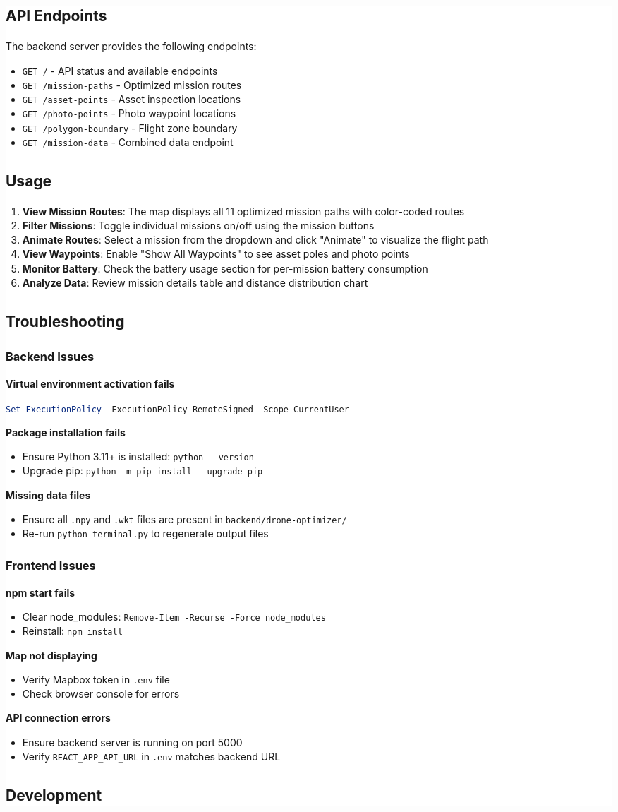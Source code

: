 ## API Endpoints

The backend server provides the following endpoints:

- `GET /` - API status and available endpoints
- `GET /mission-paths` - Optimized mission routes
- `GET /asset-points` - Asset inspection locations
- `GET /photo-points` - Photo waypoint locations
- `GET /polygon-boundary` - Flight zone boundary
- `GET /mission-data` - Combined data endpoint

## Usage

1. **View Mission Routes**: The map displays all 11 optimized mission paths with color-coded routes
2. **Filter Missions**: Toggle individual missions on/off using the mission buttons
3. **Animate Routes**: Select a mission from the dropdown and click "Animate" to visualize the flight path
4. **View Waypoints**: Enable "Show All Waypoints" to see asset poles and photo points
5. **Monitor Battery**: Check the battery usage section for per-mission battery consumption
6. **Analyze Data**: Review mission details table and distance distribution chart

## Troubleshooting

### Backend Issues

**Virtual environment activation fails**
```powershell
Set-ExecutionPolicy -ExecutionPolicy RemoteSigned -Scope CurrentUser
```

**Package installation fails**
- Ensure Python 3.11+ is installed: `python --version`
- Upgrade pip: `python -m pip install --upgrade pip`

**Missing data files**
- Ensure all `.npy` and `.wkt` files are present in `backend/drone-optimizer/`
- Re-run `python terminal.py` to regenerate output files

### Frontend Issues

**npm start fails**
- Clear node_modules: `Remove-Item -Recurse -Force node_modules`
- Reinstall: `npm install`

**Map not displaying**
- Verify Mapbox token in `.env` file
- Check browser console for errors

**API connection errors**
- Ensure backend server is running on port 5000
- Verify `REACT_APP_API_URL` in `.env` matches backend URL

## Development
